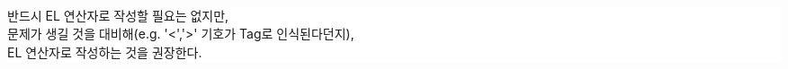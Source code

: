 반드시 EL 연산자로 작성할 필요는 없지만,   
문제가 생길 것을 대비해(e.g. '<','>' 기호가 Tag로 인식된다던지),   
EL 연산자로 작성하는 것을 권장한다.



